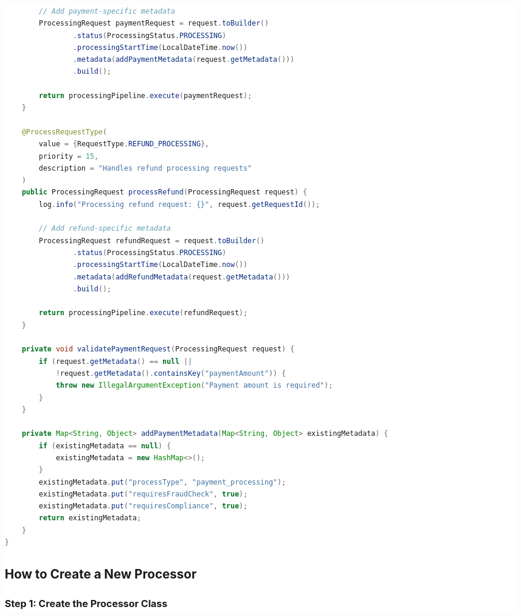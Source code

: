```java
        // Add payment-specific metadata
        ProcessingRequest paymentRequest = request.toBuilder()
                .status(ProcessingStatus.PROCESSING)
                .processingStartTime(LocalDateTime.now())
                .metadata(addPaymentMetadata(request.getMetadata()))
                .build();
        
        return processingPipeline.execute(paymentRequest);
    }
    
    @ProcessRequestType(
        value = {RequestType.REFUND_PROCESSING},
        priority = 15,
        description = "Handles refund processing requests"
    )
    public ProcessingRequest processRefund(ProcessingRequest request) {
        log.info("Processing refund request: {}", request.getRequestId());
        
        // Add refund-specific metadata
        ProcessingRequest refundRequest = request.toBuilder()
                .status(ProcessingStatus.PROCESSING)
                .processingStartTime(LocalDateTime.now())
                .metadata(addRefundMetadata(request.getMetadata()))
                .build();
        
        return processingPipeline.execute(refundRequest);
    }
    
    private void validatePaymentRequest(ProcessingRequest request) {
        if (request.getMetadata() == null || 
            !request.getMetadata().containsKey("paymentAmount")) {
            throw new IllegalArgumentException("Payment amount is required");
        }
    }
    
    private Map<String, Object> addPaymentMetadata(Map<String, Object> existingMetadata) {
        if (existingMetadata == null) {
            existingMetadata = new HashMap<>();
        }
        existingMetadata.put("processType", "payment_processing");
        existingMetadata.put("requiresFraudCheck", true);
        existingMetadata.put("requiresCompliance", true);
        return existingMetadata;
    }
}
```

## How to Create a New Processor

### Step 1: Create the Processor Class
